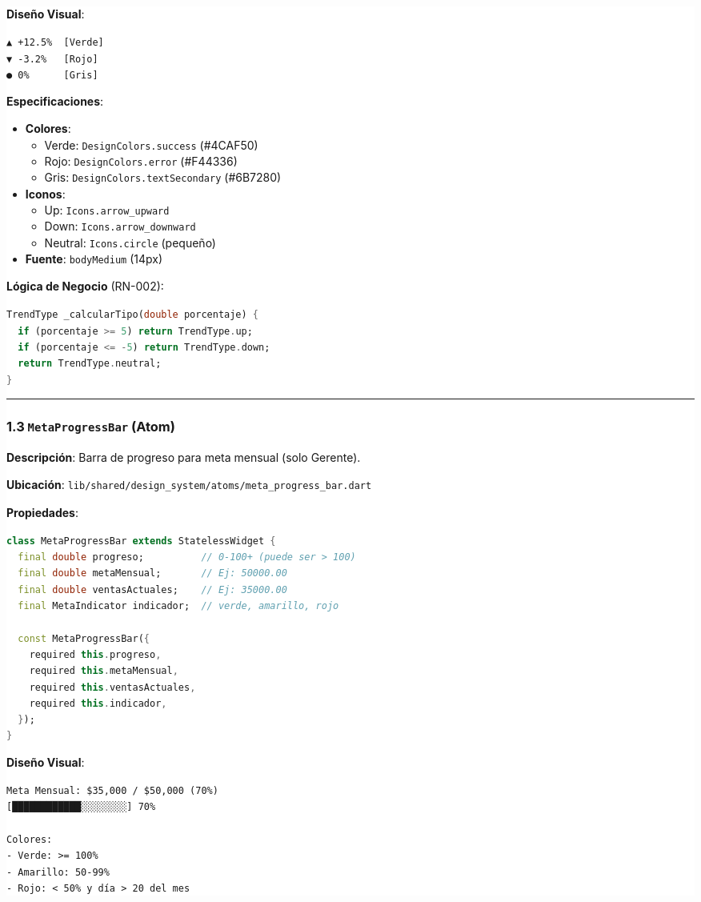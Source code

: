 **Diseño Visual**:
```
▲ +12.5%  [Verde]
▼ -3.2%   [Rojo]
● 0%      [Gris]
```

**Especificaciones**:
- **Colores**:
  - Verde: `DesignColors.success` (#4CAF50)
  - Rojo: `DesignColors.error` (#F44336)
  - Gris: `DesignColors.textSecondary` (#6B7280)
- **Iconos**:
  - Up: `Icons.arrow_upward`
  - Down: `Icons.arrow_downward`
  - Neutral: `Icons.circle` (pequeño)
- **Fuente**: `bodyMedium` (14px)

**Lógica de Negocio** (RN-002):
```dart
TrendType _calcularTipo(double porcentaje) {
  if (porcentaje >= 5) return TrendType.up;
  if (porcentaje <= -5) return TrendType.down;
  return TrendType.neutral;
}
```

---

### 1.3 `MetaProgressBar` (Atom)

**Descripción**: Barra de progreso para meta mensual (solo Gerente).

**Ubicación**: `lib/shared/design_system/atoms/meta_progress_bar.dart`

**Propiedades**:
```dart
class MetaProgressBar extends StatelessWidget {
  final double progreso;          // 0-100+ (puede ser > 100)
  final double metaMensual;       // Ej: 50000.00
  final double ventasActuales;    // Ej: 35000.00
  final MetaIndicator indicador;  // verde, amarillo, rojo

  const MetaProgressBar({
    required this.progreso,
    required this.metaMensual,
    required this.ventasActuales,
    required this.indicador,
  });
}
```

**Diseño Visual**:
```
Meta Mensual: $35,000 / $50,000 (70%)
[████████████░░░░░░░░] 70%

Colores:
- Verde: >= 100%
- Amarillo: 50-99%
- Rojo: < 50% y día > 20 del mes
```
